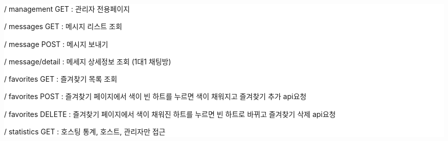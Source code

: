 / management GET : 관리자 전용페이지

/ messages GET : 메시지 리스트 조회

/ message POST : 메시지 보내기

/ message/detail : 메세지 상세정보 조회 (1대1 채팅방)

/ favorites GET :  즐겨찾기 목록 조회

/ favorites POST : 즐겨찾기 페이지에서 색이 빈 하트를 누르면 색이 채워지고 즐겨찾기 추가 api요청

/ favorites DELETE : 즐겨찾기 페이지에서 색이 채워진 하트를 누르면 빈 하트로 바뀌고 즐겨찾기 삭제 api요청

/ statistics GET :  호스팅 통계, 호스트, 관리자만 접근
